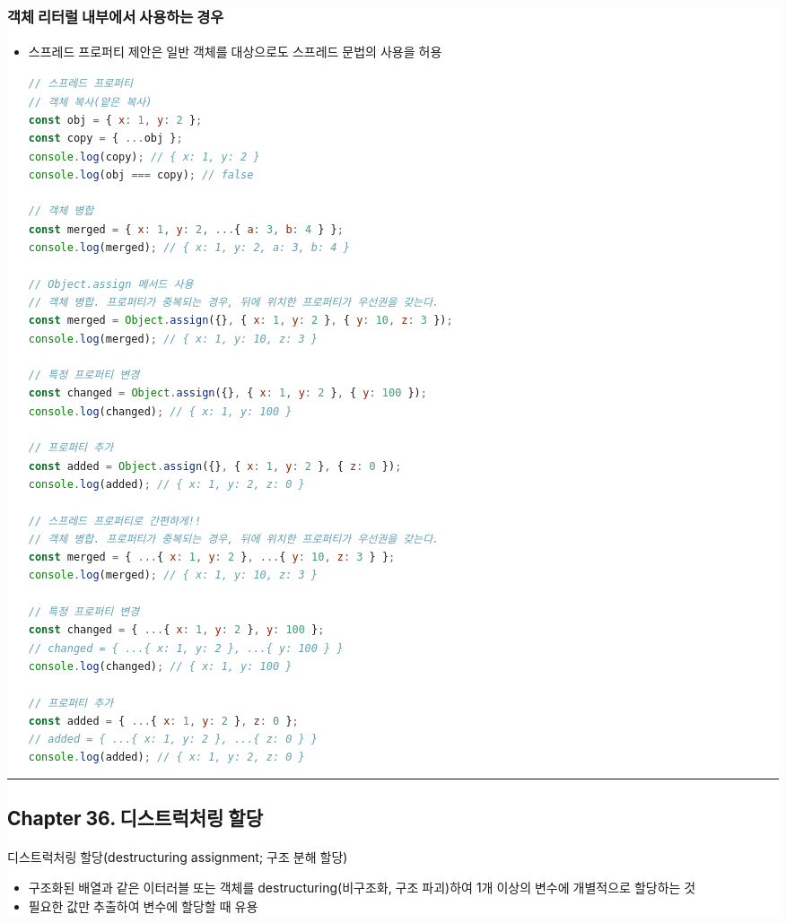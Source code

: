### 객체 리터럴 내부에서 사용하는 경우 
- 스프레드 프로퍼티 제안은 일반 객체를 대상으로도 스프레드 문법의 사용을 허용
  ```jsx
  // 스프레드 프로퍼티
  // 객체 복사(얕은 복사)
  const obj = { x: 1, y: 2 };
  const copy = { ...obj };
  console.log(copy); // { x: 1, y: 2 }
  console.log(obj === copy); // false

  // 객체 병합
  const merged = { x: 1, y: 2, ...{ a: 3, b: 4 } };
  console.log(merged); // { x: 1, y: 2, a: 3, b: 4 }

  // Object.assign 메서드 사용
  // 객체 병합. 프로퍼티가 중복되는 경우, 뒤에 위치한 프로퍼티가 우선권을 갖는다.
  const merged = Object.assign({}, { x: 1, y: 2 }, { y: 10, z: 3 });
  console.log(merged); // { x: 1, y: 10, z: 3 }

  // 특정 프로퍼티 변경
  const changed = Object.assign({}, { x: 1, y: 2 }, { y: 100 });
  console.log(changed); // { x: 1, y: 100 }

  // 프로퍼티 추가
  const added = Object.assign({}, { x: 1, y: 2 }, { z: 0 });
  console.log(added); // { x: 1, y: 2, z: 0 }
  
  // 스프레드 프로퍼티로 간편하게!!
  // 객체 병합. 프로퍼티가 중복되는 경우, 뒤에 위치한 프로퍼티가 우선권을 갖는다.
  const merged = { ...{ x: 1, y: 2 }, ...{ y: 10, z: 3 } };
  console.log(merged); // { x: 1, y: 10, z: 3 }

  // 특정 프로퍼티 변경
  const changed = { ...{ x: 1, y: 2 }, y: 100 };
  // changed = { ...{ x: 1, y: 2 }, ...{ y: 100 } }
  console.log(changed); // { x: 1, y: 100 }

  // 프로퍼티 추가
  const added = { ...{ x: 1, y: 2 }, z: 0 };
  // added = { ...{ x: 1, y: 2 }, ...{ z: 0 } }
  console.log(added); // { x: 1, y: 2, z: 0 }

  ```


---

## Chapter 36. 디스트럭처링 할당

디스트럭처링 할당(destructuring assignment; 구조 분해 할당)
  - 구조화된 배열과 같은 이터러블 또는 객체를 destructuring(비구조화, 구조 파괴)하여 1개 이상의 변수에 개별적으로 할당하는 것
  - 필요한 값만 추출하여 변수에 할당할 때 유용
